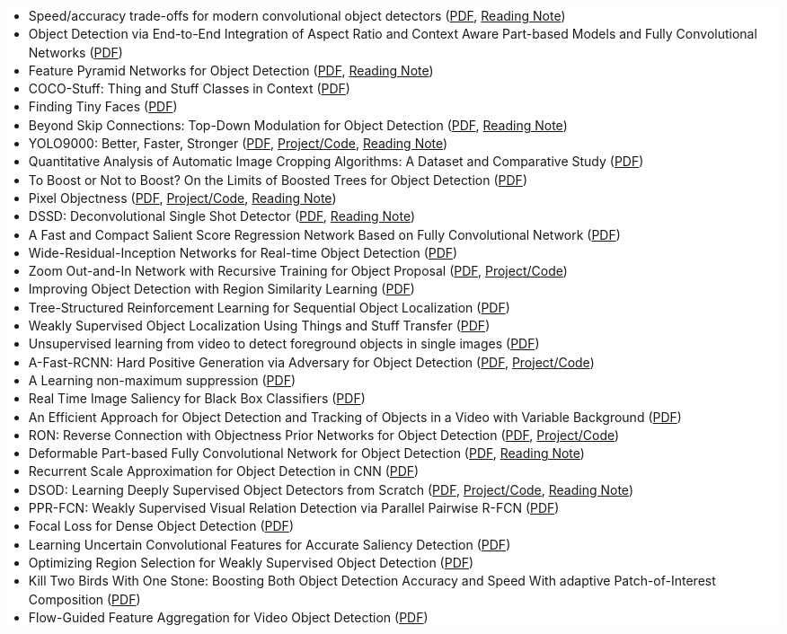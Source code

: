 - Speed/accuracy trade-offs for modern convolutional object detectors ([PDF](https://arxiv.org/abs/1611.10012), [Reading Note](https://joshua19881228.github.io/2016-12-02-DetectorCompare/))
- Object Detection via End-to-End Integration of Aspect Ratio and Context Aware Part-based Models and Fully Convolutional Networks ([PDF](https://arxiv.org/abs/1612.00534))
- Feature Pyramid Networks for Object Detection ([PDF](https://arxiv.org/abs/1612.03144), [Reading Note](https://joshua19881228.github.io/2016-12-15-FPN/))
- COCO-Stuff: Thing and Stuff Classes in Context ([PDF](https://arxiv.org/abs/1612.03716))
- Finding Tiny Faces ([PDF](https://arxiv.org/abs/1612.04402v1))
- Beyond Skip Connections: Top-Down Modulation for Object Detection ([PDF](https://arxiv.org/abs/1612.06851), [Reading Note](https://joshua19881228.github.io/2016-12-21-TDM/))
- YOLO9000: Better, Faster, Stronger ([PDF](https://arxiv.org/abs/1612.08242), [Project/Code](http://pjreddie.com/darknet/yolo/), [Reading Note](https://joshua19881228.github.io/2017-01-11-YOLO9000/))
- Quantitative Analysis of Automatic Image Cropping Algorithms: A Dataset and Comparative Study ([PDF](https://arxiv.org/abs/1701.01480))
- To Boost or Not to Boost? On the Limits of Boosted Trees for Object Detection ([PDF](https://arxiv.org/abs/1701.01692))
- Pixel Objectness ([PDF](https://arxiv.org/abs/1701.05349), [Project/Code](http://vision.cs.utexas.edu/projects/pixelobjectness/), [Reading Note](https://joshua19881228.github.io/2017-01-22-PixelObjectness/))
- DSSD: Deconvolutional Single Shot Detector ([PDF](https://arxiv.org/abs/1701.06659), [Reading Note](https://joshua19881228.github.io/2017-02-10-DSSD/))
- A Fast and Compact Salient Score Regression Network Based on Fully Convolutional Network ([PDF](https://arxiv.org/abs/1702.00615))
- Wide-Residual-Inception Networks for Real-time Object Detection ([PDF](https://arxiv.org/abs/1702.01243))
- Zoom Out-and-In Network with Recursive Training for Object Proposal ([PDF](https://arxiv.org/abs/1702.05711), [Project/Code](https://github.com/hli2020/zoom_network))
- Improving Object Detection with Region Similarity Learning ([PDF](https://arxiv.org/abs/1703.00234))
- Tree-Structured Reinforcement Learning for Sequential Object Localization ([PDF](https://arxiv.org/abs/1703.02710))
- Weakly Supervised Object Localization Using Things and Stuff Transfer ([PDF](https://arxiv.org/abs/1703.08000))
- Unsupervised learning from video to detect foreground objects in single images ([PDF](https://arxiv.org/abs/1703.10901))
- A-Fast-RCNN: Hard Positive Generation via Adversary for Object Detection ([PDF](http://www.cs.cmu.edu/~xiaolonw/papers/CVPR2017_Adversarial_Det.pdf), [Project/Code](https://github.com/xiaolonw/adversarial-frcnn))
- A Learning non-maximum suppression ([PDF](https://arxiv.org/abs/1705.02950))
- Real Time Image Saliency for Black Box Classifiers ([PDF](https://arxiv.org/abs/1705.07857))
- An Efficient Approach for Object Detection and Tracking of Objects in a Video with Variable Background ([PDF](https://arxiv.org/abs/1706.02672))
- RON: Reverse Connection with Objectness Prior Networks for Object Detection ([PDF](https://arxiv.org/abs/1707.01691), [Project/Code](https://github.com/taokong/RON))
- Deformable Part-based Fully Convolutional Network for Object Detection ([PDF](https://arxiv.org/abs/1707.06175), [Reading Note](https://joshua19881228.github.io/2017-07-28-DP-FCN/))
- Recurrent Scale Approximation for Object Detection in CNN ([PDF](https://arxiv.org/abs/1707.09531))
- DSOD: Learning Deeply Supervised Object Detectors from Scratch ([PDF](https://arxiv.org/abs/1708.01241), [Project/Code](https://github.com/szq0214/DSOD), [Reading Note](https://joshua19881228.github.io/2017-08-10-DSOD/))
- PPR-FCN: Weakly Supervised Visual Relation Detection via Parallel Pairwise R-FCN ([PDF](https://arxiv.org/abs/1708.01956))
- Focal Loss for Dense Object Detection ([PDF](https://arxiv.org/abs/1708.02002))
- Learning Uncertain Convolutional Features for Accurate Saliency Detection ([PDF](https://arxiv.org/abs/1708.02031))
- Optimizing Region Selection for Weakly Supervised Object Detection ([PDF](https://arxiv.org/abs/1708.01723))
- Kill Two Birds With One Stone: Boosting Both Object Detection Accuracy and Speed With adaptive Patch-of-Interest Composition ([PDF](https://arxiv.org/abs/1708.03795))
- Flow-Guided Feature Aggregation for Video Object Detection ([PDF](https://arxiv.org/abs/1703.10025))
